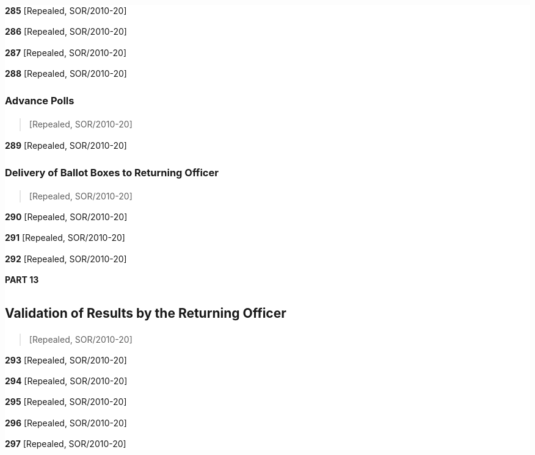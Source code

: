 

**285** [Repealed, SOR/2010-20]



**286** [Repealed, SOR/2010-20]



**287** [Repealed, SOR/2010-20]



**288** [Repealed, SOR/2010-20]




### Advance Polls
> [Repealed, SOR/2010-20]



**289** [Repealed, SOR/2010-20]




### Delivery of Ballot Boxes to Returning Officer
> [Repealed, SOR/2010-20]



**290** [Repealed, SOR/2010-20]



**291** [Repealed, SOR/2010-20]



**292** [Repealed, SOR/2010-20]




**PART 13** 
## Validation of Results by the Returning Officer
> [Repealed, SOR/2010-20]



**293** [Repealed, SOR/2010-20]



**294** [Repealed, SOR/2010-20]



**295** [Repealed, SOR/2010-20]



**296** [Repealed, SOR/2010-20]



**297** [Repealed, SOR/2010-20]

